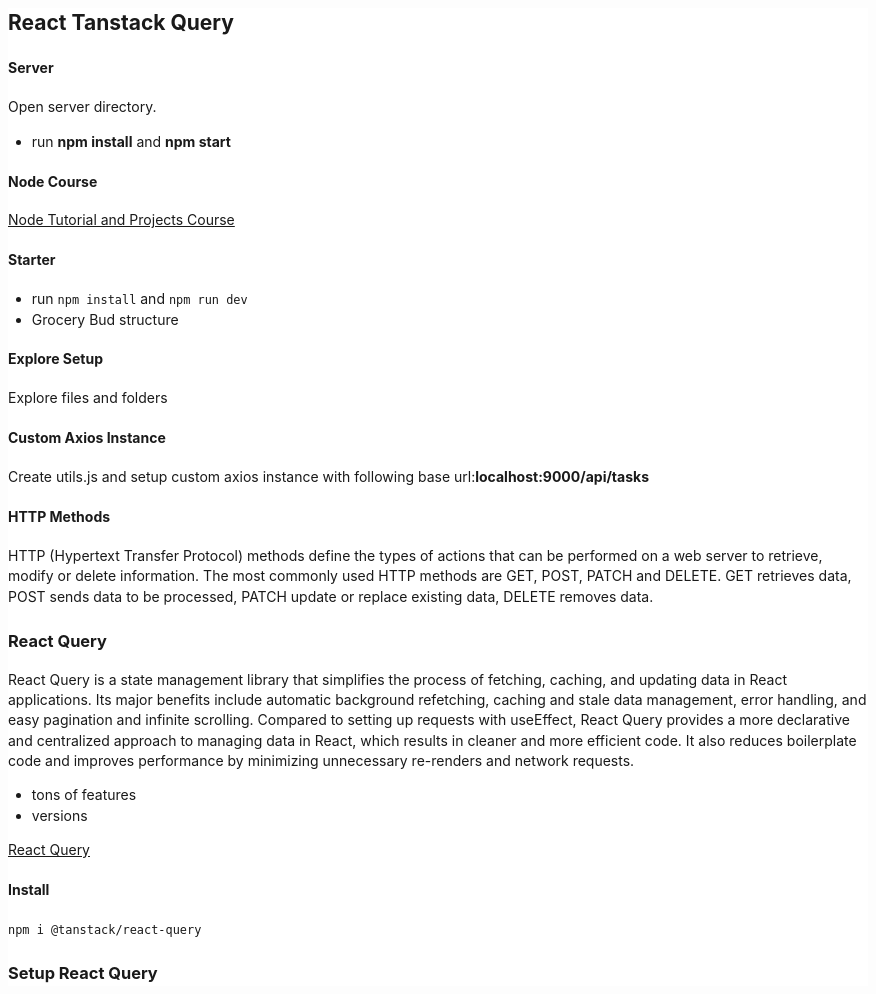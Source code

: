 ## React Tanstack Query

#### Server

Open server directory.

- run **npm install** and **npm start**

#### Node Course

[Node Tutorial and Projects Course](https://www.udemy.com/course/nodejs-tutorial-and-projects-course/?referralCode=E94792BEAE9ADD204BC7)

#### Starter

- run `npm install` and `npm run dev`
- Grocery Bud structure

#### Explore Setup

Explore files and folders

#### Custom Axios Instance

Create utils.js and setup custom axios instance with
following base url:**localhost:9000/api/tasks**

#### HTTP Methods

HTTP (Hypertext Transfer Protocol) methods define the types of actions that can be performed on a web server to retrieve, modify or delete information. The most commonly used HTTP methods are GET, POST, PATCH and DELETE. GET retrieves data, POST sends data to be processed, PATCH update or replace existing data, DELETE removes data.

### React Query

React Query is a state management library that simplifies the process of fetching, caching, and updating data in React applications. Its major benefits include automatic background refetching, caching and stale data management, error handling, and easy pagination and infinite scrolling. Compared to setting up requests with useEffect, React Query provides a more declarative and centralized approach to managing data in React, which results in cleaner and more efficient code. It also reduces boilerplate code and improves performance by minimizing unnecessary re-renders and network requests.

- tons of features
- versions

[React Query](https://tanstack.com/query/v4/docs/react/overview)

#### Install

```sh
npm i @tanstack/react-query
```

### Setup React Query
